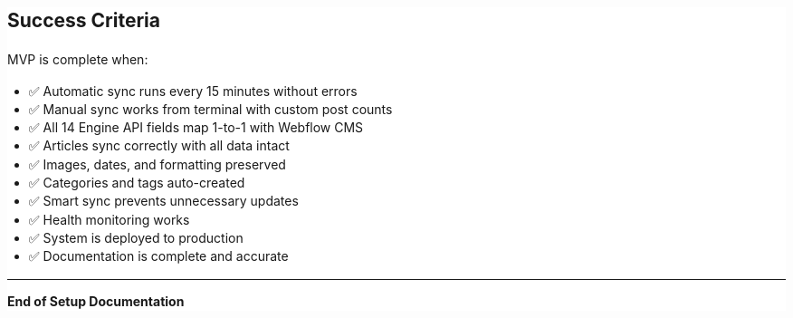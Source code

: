 
## Success Criteria

MVP is complete when:
- ✅ Automatic sync runs every 15 minutes without errors
- ✅ Manual sync works from terminal with custom post counts
- ✅ All 14 Engine API fields map 1-to-1 with Webflow CMS
- ✅ Articles sync correctly with all data intact
- ✅ Images, dates, and formatting preserved
- ✅ Categories and tags auto-created
- ✅ Smart sync prevents unnecessary updates
- ✅ Health monitoring works
- ✅ System is deployed to production
- ✅ Documentation is complete and accurate

---

**End of Setup Documentation**
